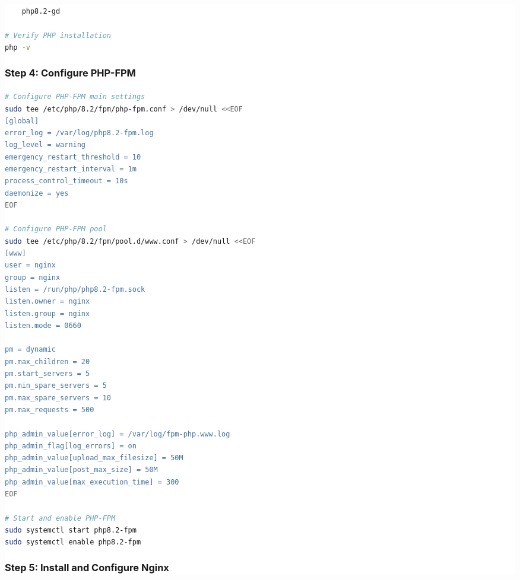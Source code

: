 ```bash
    php8.2-gd

# Verify PHP installation
php -v
```

### Step 4: Configure PHP-FPM

```bash
# Configure PHP-FPM main settings
sudo tee /etc/php/8.2/fpm/php-fpm.conf > /dev/null <<EOF
[global]
error_log = /var/log/php8.2-fpm.log
log_level = warning
emergency_restart_threshold = 10
emergency_restart_interval = 1m
process_control_timeout = 10s
daemonize = yes
EOF

# Configure PHP-FPM pool
sudo tee /etc/php/8.2/fpm/pool.d/www.conf > /dev/null <<EOF
[www]
user = nginx
group = nginx
listen = /run/php/php8.2-fpm.sock
listen.owner = nginx
listen.group = nginx
listen.mode = 0660

pm = dynamic
pm.max_children = 20
pm.start_servers = 5
pm.min_spare_servers = 5
pm.max_spare_servers = 10
pm.max_requests = 500

php_admin_value[error_log] = /var/log/fpm-php.www.log
php_admin_flag[log_errors] = on
php_admin_value[upload_max_filesize] = 50M
php_admin_value[post_max_size] = 50M
php_admin_value[max_execution_time] = 300
EOF

# Start and enable PHP-FPM
sudo systemctl start php8.2-fpm
sudo systemctl enable php8.2-fpm
```

### Step 5: Install and Configure Nginx
